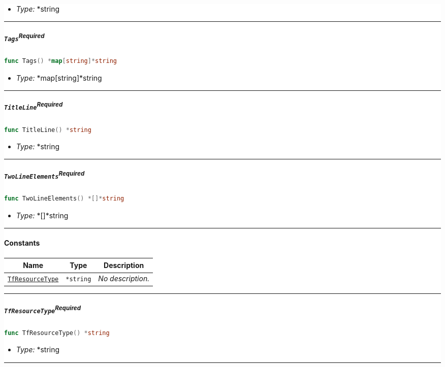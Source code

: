- *Type:* *string

---

##### `Tags`<sup>Required</sup> <a name="Tags" id="@cdktf/provider-azurerm.orbitalSpacecraft.OrbitalSpacecraft.property.tags"></a>

```go
func Tags() *map[string]*string
```

- *Type:* *map[string]*string

---

##### `TitleLine`<sup>Required</sup> <a name="TitleLine" id="@cdktf/provider-azurerm.orbitalSpacecraft.OrbitalSpacecraft.property.titleLine"></a>

```go
func TitleLine() *string
```

- *Type:* *string

---

##### `TwoLineElements`<sup>Required</sup> <a name="TwoLineElements" id="@cdktf/provider-azurerm.orbitalSpacecraft.OrbitalSpacecraft.property.twoLineElements"></a>

```go
func TwoLineElements() *[]*string
```

- *Type:* *[]*string

---

#### Constants <a name="Constants" id="Constants"></a>

| **Name** | **Type** | **Description** |
| --- | --- | --- |
| <code><a href="#@cdktf/provider-azurerm.orbitalSpacecraft.OrbitalSpacecraft.property.tfResourceType">TfResourceType</a></code> | <code>*string</code> | *No description.* |

---

##### `TfResourceType`<sup>Required</sup> <a name="TfResourceType" id="@cdktf/provider-azurerm.orbitalSpacecraft.OrbitalSpacecraft.property.tfResourceType"></a>

```go
func TfResourceType() *string
```

- *Type:* *string

---